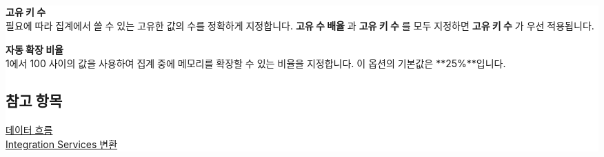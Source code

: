  **고유 키 수**  
 필요에 따라 집계에서 쓸 수 있는 고유한 값의 수를 정확하게 지정합니다. **고유 수 배율** 과 **고유 키 수** 를 모두 지정하면 **고유 키 수** 가 우선 적용됩니다.  
  
 **자동 확장 비율**  
 1에서 100 사이의 값을 사용하여 집계 중에 메모리를 확장할 수 있는 비율을 지정합니다. 이 옵션의 기본값은 **25%**입니다.  
  
## <a name="see-also"></a>참고 항목  
 [데이터 흐름](../../../integration-services/data-flow/data-flow.md)   
 [Integration Services 변환](../../../integration-services/data-flow/transformations/integration-services-transformations.md)  
  
  
